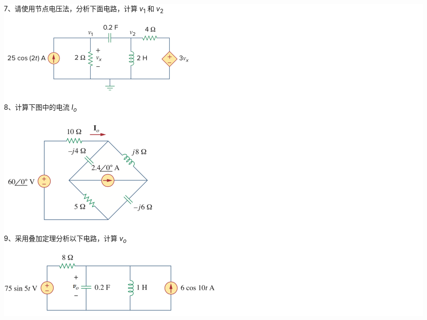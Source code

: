 7、请使用节点电压法，分析下面电路，计算 $v_1$ 和 $v_2$

<img src="./phasor.assets/image-20221014173526679.png" alt="image-20221014173526679" style="zoom:50%;" />

8、计算下图中的电流 $I_o$

<img src="./phasor.assets/image-20221014173721582.png" alt="image-20221014173721582" style="zoom:50%;" />

9、采用叠加定理分析以下电路，计算 $v_o$

<img src="./phasor.assets/image-20221014173933407.png" alt="image-20221014173933407" style="zoom:50%;" />
